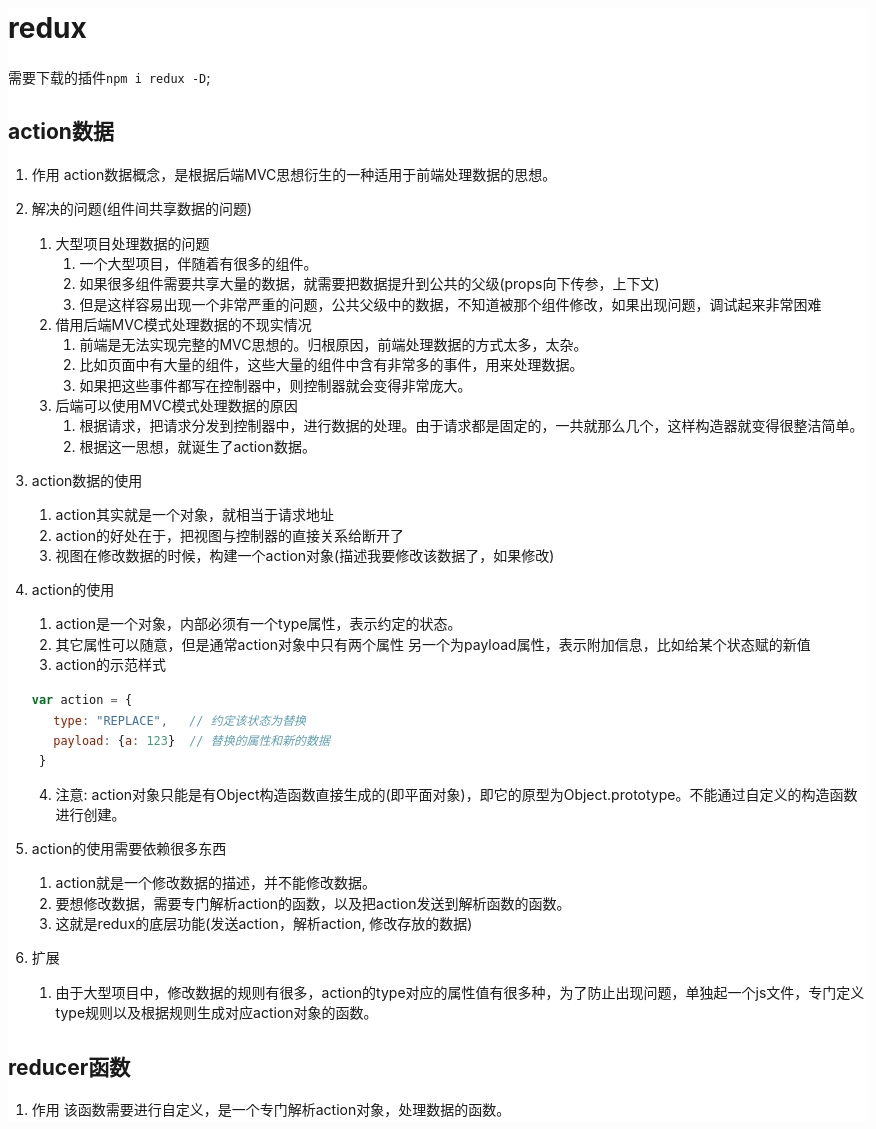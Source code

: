 # redux
需要下载的插件`npm i redux -D`;


## action数据

1. 作用
    action数据概念，是根据后端MVC思想衍生的一种适用于前端处理数据的思想。

2. 解决的问题(组件间共享数据的问题)
    1) 大型项目处理数据的问题
       1) 一个大型项目，伴随着有很多的组件。
       2) 如果很多组件需要共享大量的数据，就需要把数据提升到公共的父级(props向下传参，上下文)
       3) 但是这样容易出现一个非常严重的问题，公共父级中的数据，不知道被那个组件修改，如果出现问题，调试起来非常困难
    2) 借用后端MVC模式处理数据的不现实情况
       1) 前端是无法实现完整的MVC思想的。归根原因，前端处理数据的方式太多，太杂。
       2) 比如页面中有大量的组件，这些大量的组件中含有非常多的事件，用来处理数据。
       3) 如果把这些事件都写在控制器中，则控制器就会变得非常庞大。
    3) 后端可以使用MVC模式处理数据的原因
       1) 根据请求，把请求分发到控制器中，进行数据的处理。由于请求都是固定的，一共就那么几个，这样构造器就变得很整洁简单。
       2) 根据这一思想，就诞生了action数据。

3. action数据的使用
   1) action其实就是一个对象，就相当于请求地址
   2) action的好处在于，把视图与控制器的直接关系给断开了
   3) 视图在修改数据的时候，构建一个action对象(描述我要修改该数据了，如果修改)

4. action的使用
   1) action是一个对象，内部必须有一个type属性，表示约定的状态。
   2) 其它属性可以随意，但是通常action对象中只有两个属性
      另一个为payload属性，表示附加信息，比如给某个状态赋的新值
   3) action的示范样式
   ```js
   var action = {
      type: "REPLACE",   // 约定该状态为替换  
      payload: {a: 123}  // 替换的属性和新的数据
    }
   ```
   4) 注意: action对象只能是有Object构造函数直接生成的(即平面对象)，即它的原型为Object.prototype。不能通过自定义的构造函数进行创建。


5. action的使用需要依赖很多东西
   1) action就是一个修改数据的描述，并不能修改数据。
   2) 要想修改数据，需要专门解析action的函数，以及把action发送到解析函数的函数。
   3) 这就是redux的底层功能(发送action，解析action, 修改存放的数据)


6. 扩展
   1) 由于大型项目中，修改数据的规则有很多，action的type对应的属性值有很多种，为了防止出现问题，单独起一个js文件，专门定义type规则以及根据规则生成对应action对象的函数。


## reducer函数

1. 作用
   该函数需要进行自定义，是一个专门解析action对象，处理数据的函数。
